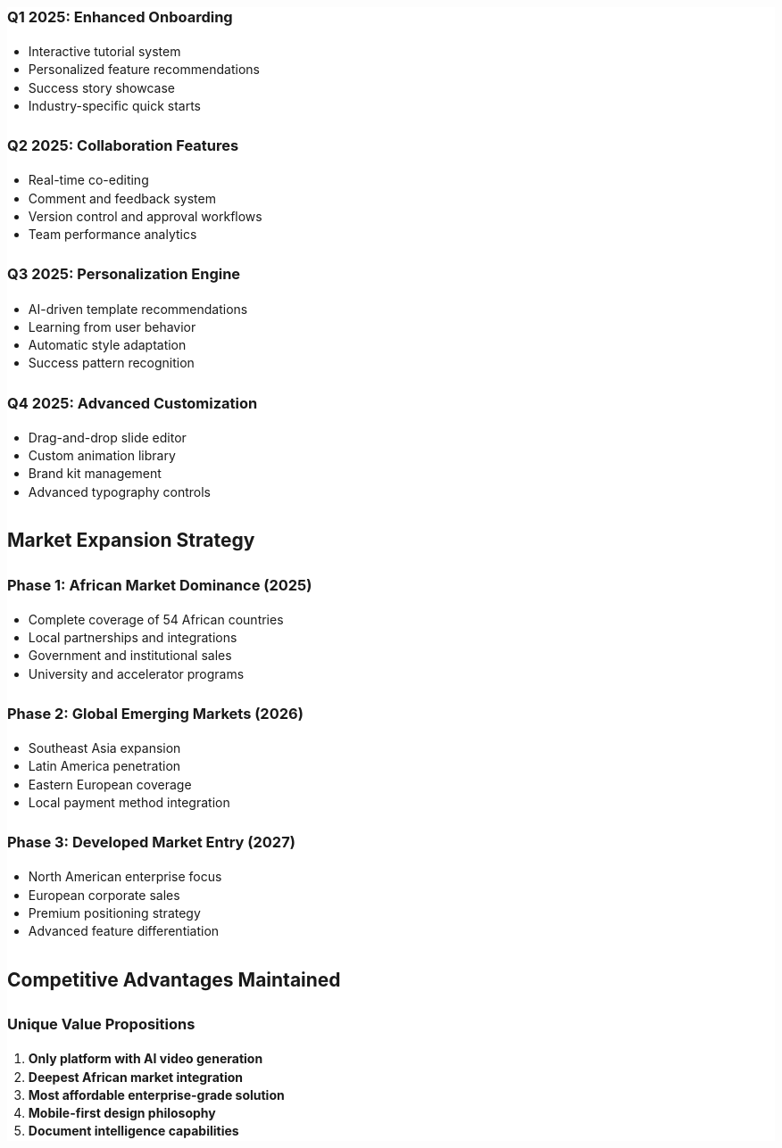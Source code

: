 ### Q1 2025: Enhanced Onboarding
- Interactive tutorial system
- Personalized feature recommendations
- Success story showcase
- Industry-specific quick starts

### Q2 2025: Collaboration Features
- Real-time co-editing
- Comment and feedback system
- Version control and approval workflows
- Team performance analytics

### Q3 2025: Personalization Engine
- AI-driven template recommendations
- Learning from user behavior
- Automatic style adaptation
- Success pattern recognition

### Q4 2025: Advanced Customization
- Drag-and-drop slide editor
- Custom animation library
- Brand kit management
- Advanced typography controls

## Market Expansion Strategy

### Phase 1: African Market Dominance (2025)
- Complete coverage of 54 African countries
- Local partnerships and integrations
- Government and institutional sales
- University and accelerator programs

### Phase 2: Global Emerging Markets (2026)
- Southeast Asia expansion
- Latin America penetration
- Eastern European coverage
- Local payment method integration

### Phase 3: Developed Market Entry (2027)
- North American enterprise focus
- European corporate sales
- Premium positioning strategy
- Advanced feature differentiation

## Competitive Advantages Maintained

### Unique Value Propositions
1. **Only platform with AI video generation**
2. **Deepest African market integration**
3. **Most affordable enterprise-grade solution**
4. **Mobile-first design philosophy**
5. **Document intelligence capabilities**
